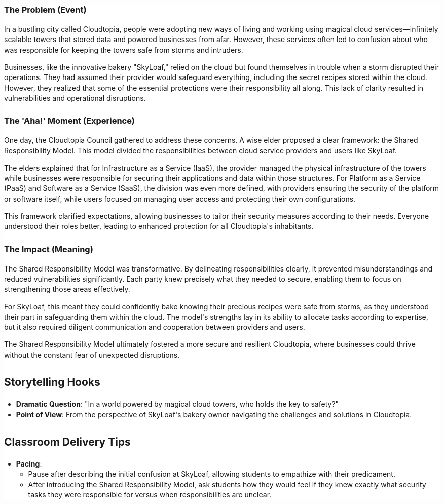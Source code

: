 ### The Problem (Event)
In a bustling city called Cloudtopia, people were adopting new ways of living and working using magical cloud services—infinitely scalable towers that stored data and powered businesses from afar. However, these services often led to confusion about who was responsible for keeping the towers safe from storms and intruders.

Businesses, like the innovative bakery "SkyLoaf," relied on the cloud but found themselves in trouble when a storm disrupted their operations. They had assumed their provider would safeguard everything, including the secret recipes stored within the cloud. However, they realized that some of the essential protections were their responsibility all along. This lack of clarity resulted in vulnerabilities and operational disruptions.

### The 'Aha!' Moment (Experience)
One day, the Cloudtopia Council gathered to address these concerns. A wise elder proposed a clear framework: the Shared Responsibility Model. This model divided the responsibilities between cloud service providers and users like SkyLoaf. 

The elders explained that for Infrastructure as a Service (IaaS), the provider managed the physical infrastructure of the towers while businesses were responsible for securing their applications and data within those structures. For Platform as a Service (PaaS) and Software as a Service (SaaS), the division was even more defined, with providers ensuring the security of the platform or software itself, while users focused on managing user access and protecting their own configurations.

This framework clarified expectations, allowing businesses to tailor their security measures according to their needs. Everyone understood their roles better, leading to enhanced protection for all Cloudtopia's inhabitants.

### The Impact (Meaning)
The Shared Responsibility Model was transformative. By delineating responsibilities clearly, it prevented misunderstandings and reduced vulnerabilities significantly. Each party knew precisely what they needed to secure, enabling them to focus on strengthening those areas effectively.

For SkyLoaf, this meant they could confidently bake knowing their precious recipes were safe from storms, as they understood their part in safeguarding them within the cloud. The model's strengths lay in its ability to allocate tasks according to expertise, but it also required diligent communication and cooperation between providers and users.

The Shared Responsibility Model ultimately fostered a more secure and resilient Cloudtopia, where businesses could thrive without the constant fear of unexpected disruptions.

## Storytelling Hooks

- **Dramatic Question**: "In a world powered by magical cloud towers, who holds the key to safety?"
- **Point of View**: From the perspective of SkyLoaf's bakery owner navigating the challenges and solutions in Cloudtopia.

## Classroom Delivery Tips

- **Pacing**: 
  - Pause after describing the initial confusion at SkyLoaf, allowing students to empathize with their predicament.
  - After introducing the Shared Responsibility Model, ask students how they would feel if they knew exactly what security tasks they were responsible for versus when responsibilities are unclear.

